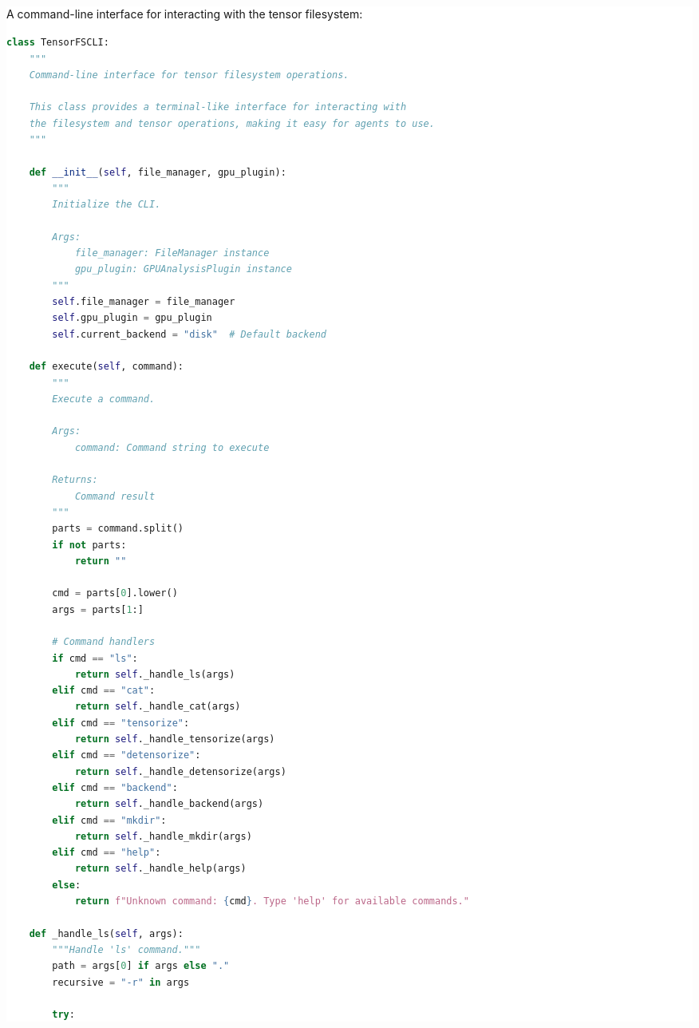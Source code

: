 A command-line interface for interacting with the tensor filesystem:

```python
class TensorFSCLI:
    """
    Command-line interface for tensor filesystem operations.

    This class provides a terminal-like interface for interacting with
    the filesystem and tensor operations, making it easy for agents to use.
    """

    def __init__(self, file_manager, gpu_plugin):
        """
        Initialize the CLI.

        Args:
            file_manager: FileManager instance
            gpu_plugin: GPUAnalysisPlugin instance
        """
        self.file_manager = file_manager
        self.gpu_plugin = gpu_plugin
        self.current_backend = "disk"  # Default backend

    def execute(self, command):
        """
        Execute a command.

        Args:
            command: Command string to execute

        Returns:
            Command result
        """
        parts = command.split()
        if not parts:
            return ""

        cmd = parts[0].lower()
        args = parts[1:]

        # Command handlers
        if cmd == "ls":
            return self._handle_ls(args)
        elif cmd == "cat":
            return self._handle_cat(args)
        elif cmd == "tensorize":
            return self._handle_tensorize(args)
        elif cmd == "detensorize":
            return self._handle_detensorize(args)
        elif cmd == "backend":
            return self._handle_backend(args)
        elif cmd == "mkdir":
            return self._handle_mkdir(args)
        elif cmd == "help":
            return self._handle_help(args)
        else:
            return f"Unknown command: {cmd}. Type 'help' for available commands."

    def _handle_ls(self, args):
        """Handle 'ls' command."""
        path = args[0] if args else "."
        recursive = "-r" in args

        try:
```